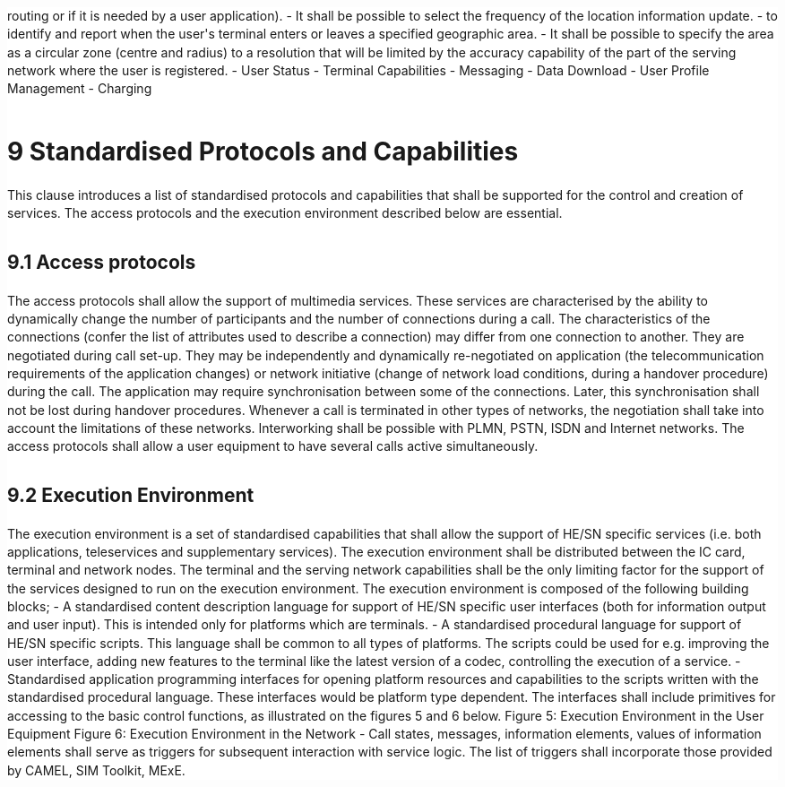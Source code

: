 routing or if it is needed by a user application).
\- It shall be possible to select the frequency of the location information
update.
\- to identify and report when the user's terminal enters or leaves a
specified geographic area.
\- It shall be possible to specify the area as a circular zone (centre and
radius) to a resolution that will be limited by the accuracy capability of the
part of the serving network where the user is registered.
\- User Status
\- Terminal Capabilities
\- Messaging
\- Data Download
\- User Profile Management
\- Charging
# 9 Standardised Protocols and Capabilities
This clause introduces a list of standardised protocols and capabilities that
shall be supported for the control and creation of services. The access
protocols and the execution environment described below are essential.
## 9.1 Access protocols
The access protocols shall allow the support of multimedia services. These
services are characterised by the ability to dynamically change the number of
participants and the number of connections during a call. The characteristics
of the connections (confer the list of attributes used to describe a
connection) may differ from one connection to another. They are negotiated
during call set-up. They may be independently and dynamically re-negotiated on
application (the telecommunication requirements of the application changes) or
network initiative (change of network load conditions, during a handover
procedure) during the call.
The application may require synchronisation between some of the connections.
Later, this synchronisation shall not be lost during handover procedures.
Whenever a call is terminated in other types of networks, the negotiation
shall take into account the limitations of these networks. Interworking shall
be possible with PLMN, PSTN, ISDN and Internet networks. The access protocols
shall allow a user equipment to have several calls active simultaneously.
## 9.2 Execution Environment
The execution environment is a set of standardised capabilities that shall
allow the support of HE/SN specific services (i.e. both applications,
teleservices and supplementary services). The execution environment shall be
distributed between the IC card, terminal and network nodes. The terminal and
the serving network capabilities shall be the only limiting factor for the
support of the services designed to run on the execution environment. The
execution environment is composed of the following building blocks;
\- A standardised content description language for support of HE/SN specific
user interfaces (both for information output and user input). This is intended
only for platforms which are terminals.
\- A standardised procedural language for support of HE/SN specific scripts.
This language shall be common to all types of platforms. The scripts could be
used for e.g. improving the user interface, adding new features to the
terminal like the latest version of a codec, controlling the execution of a
service.
\- Standardised application programming interfaces for opening platform
resources and capabilities to the scripts written with the standardised
procedural language. These interfaces would be platform type dependent. The
interfaces shall include primitives for accessing to the basic control
functions, as illustrated on the figures 5 and 6 below.
Figure 5: Execution Environment in the User Equipment
Figure 6: Execution Environment in the Network
\- Call states, messages, information elements, values of information elements
shall serve as triggers for subsequent interaction with service logic. The
list of triggers shall incorporate those provided by CAMEL, SIM Toolkit, MExE.